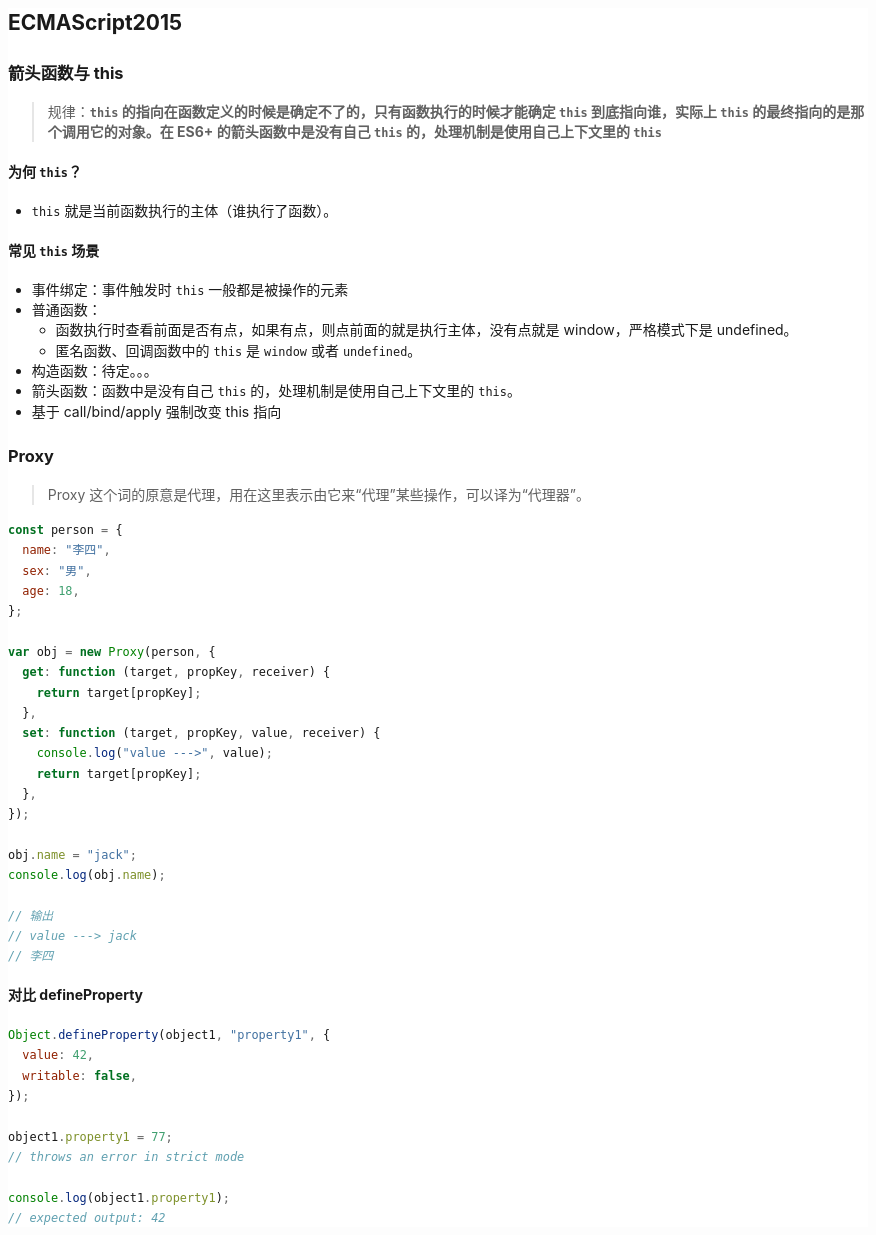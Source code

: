 ## ECMAScript2015

### 箭头函数与 this

> 规律：**`this` 的指向在函数定义的时候是确定不了的，只有函数执行的时候才能确定 `this` 到底指向谁，实际上 `this` 的最终指向的是那个调用它的对象。在 ES6+ 的箭头函数中是没有自己 `this` 的，处理机制是使用自己上下文里的 `this`**

#### 为何 `this`？

- `this` 就是当前函数执行的主体（谁执行了函数）。

#### 常见 `this` 场景

- 事件绑定：事件触发时 `this` 一般都是被操作的元素
- 普通函数：
  - 函数执行时查看前面是否有点，如果有点，则点前面的就是执行主体，没有点就是 window，严格模式下是 undefined。
  - 匿名函数、回调函数中的 `this` 是 `window` 或者 `undefined`。
- 构造函数：待定。。。
- 箭头函数：函数中是没有自己 `this` 的，处理机制是使用自己上下文里的 `this`。
- 基于 call/bind/apply 强制改变 this 指向

### Proxy

> Proxy 这个词的原意是代理，用在这里表示由它来“代理”某些操作，可以译为“代理器”。

```js
const person = {
  name: "李四",
  sex: "男",
  age: 18,
};

var obj = new Proxy(person, {
  get: function (target, propKey, receiver) {
    return target[propKey];
  },
  set: function (target, propKey, value, receiver) {
    console.log("value --->", value);
    return target[propKey];
  },
});

obj.name = "jack";
console.log(obj.name);

// 输出
// value ---> jack
// 李四
```

#### 对比 defineProperty

```js
Object.defineProperty(object1, "property1", {
  value: 42,
  writable: false,
});

object1.property1 = 77;
// throws an error in strict mode

console.log(object1.property1);
// expected output: 42
```


  [Symbol.toStringTag]: "hahaha",
  [Symbol()]: "ttttt",